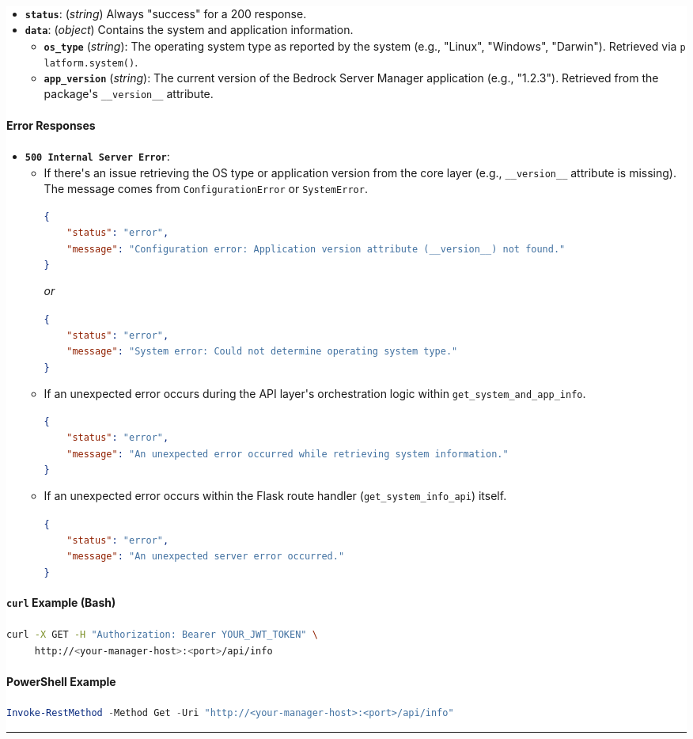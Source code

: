 *   **`status`**: (*string*) Always "success" for a 200 response.
*   **`data`**: (*object*) Contains the system and application information.
    *   **`os_type`** (*string*): The operating system type as reported by the system (e.g., "Linux", "Windows", "Darwin"). Retrieved via `platform.system()`.
    *   **`app_version`** (*string*): The current version of the Bedrock Server Manager application (e.g., "1.2.3"). Retrieved from the package's `__version__` attribute.

#### Error Responses

*   **`500 Internal Server Error`**:
    *   If there's an issue retrieving the OS type or application version from the core layer (e.g., `__version__` attribute is missing). The message comes from `ConfigurationError` or `SystemError`.
        ```json
        {
            "status": "error",
            "message": "Configuration error: Application version attribute (__version__) not found."
        }
        ```
        *or*
        ```json
        {
            "status": "error",
            "message": "System error: Could not determine operating system type."
        }
        ```
    *   If an unexpected error occurs during the API layer's orchestration logic within `get_system_and_app_info`.
        ```json
        {
            "status": "error",
            "message": "An unexpected error occurred while retrieving system information."
        }
        ```
    *   If an unexpected error occurs within the Flask route handler (`get_system_info_api`) itself.
        ```json
        {
            "status": "error",
            "message": "An unexpected server error occurred."
        }
        ```

#### `curl` Example (Bash)

```bash
curl -X GET -H "Authorization: Bearer YOUR_JWT_TOKEN" \
     http://<your-manager-host>:<port>/api/info
```

#### PowerShell Example

```powershell
Invoke-RestMethod -Method Get -Uri "http://<your-manager-host>:<port>/api/info"
```
___
